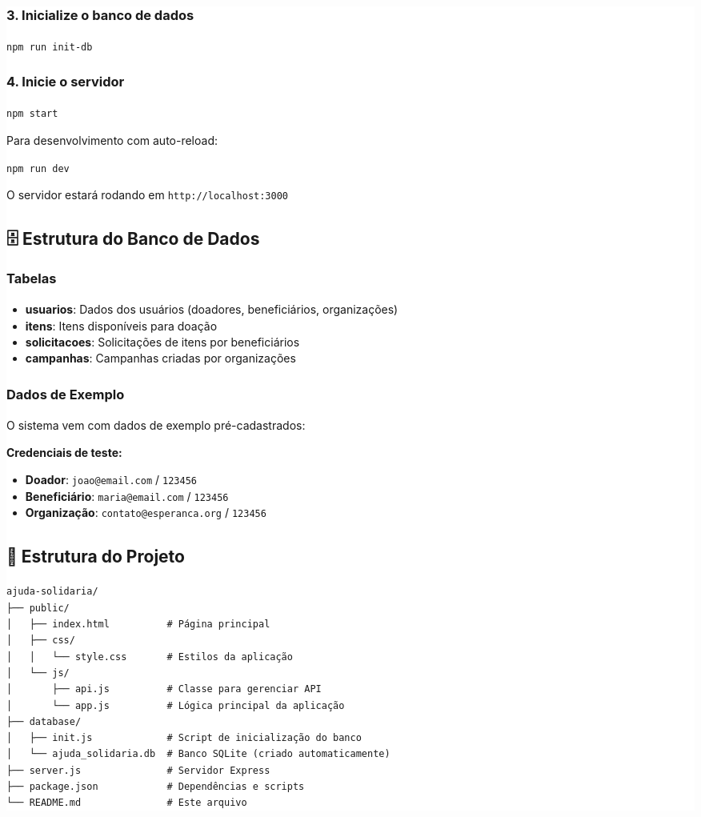 ### 3. Inicialize o banco de dados
```bash
npm run init-db
```

### 4. Inicie o servidor
```bash
npm start
```

Para desenvolvimento com auto-reload:
```bash
npm run dev
```

O servidor estará rodando em `http://localhost:3000`

## 🗄️ Estrutura do Banco de Dados

### Tabelas

- **usuarios**: Dados dos usuários (doadores, beneficiários, organizações)
- **itens**: Itens disponíveis para doação
- **solicitacoes**: Solicitações de itens por beneficiários
- **campanhas**: Campanhas criadas por organizações

### Dados de Exemplo

O sistema vem com dados de exemplo pré-cadastrados:

**Credenciais de teste:**
- **Doador**: `joao@email.com` / `123456`
- **Beneficiário**: `maria@email.com` / `123456`
- **Organização**: `contato@esperanca.org` / `123456`

## 📁 Estrutura do Projeto

```
ajuda-solidaria/
├── public/
│   ├── index.html          # Página principal
│   ├── css/
│   │   └── style.css       # Estilos da aplicação
│   └── js/
│       ├── api.js          # Classe para gerenciar API
│       └── app.js          # Lógica principal da aplicação
├── database/
│   ├── init.js             # Script de inicialização do banco
│   └── ajuda_solidaria.db  # Banco SQLite (criado automaticamente)
├── server.js               # Servidor Express
├── package.json            # Dependências e scripts
└── README.md               # Este arquivo
```
